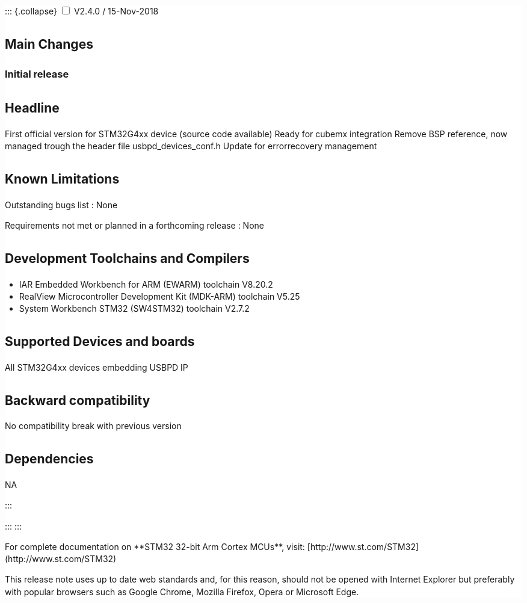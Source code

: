 ::: {.collapse}
<input type="checkbox" id="collapse-section2" aria-hidden="true">
<label for="collapse-section2" aria-hidden="true">V2.4.0 / 15-Nov-2018</label>
<div>			

## Main Changes

### Initial release

  Headline
  ----------------------------------------------------------
  First official version for STM32G4xx device (source code available)
  Ready for cubemx integration
  Remove BSP reference, now managed trough the header file usbpd_devices_conf.h
  Update for errorrecovery management

## Known Limitations

  Outstanding bugs list : None

  Requirements not met or planned in a forthcoming release : None

## Development Toolchains and Compilers

- IAR Embedded Workbench for ARM (EWARM) toolchain V8.20.2
- RealView Microcontroller Development Kit (MDK-ARM) toolchain V5.25
- System Workbench STM32 (SW4STM32) toolchain V2.7.2

## Supported Devices and boards

  All STM32G4xx devices embedding USBPD IP

## Backward compatibility

  No compatibility break with previous version

## Dependencies

  NA 

</div>
:::

:::
:::

<footer class="sticky">
For complete documentation on **STM32 32-bit Arm Cortex MCUs**,
visit: [http://www.st.com/STM32](http://www.st.com/STM32)

This release note uses up to date web standards and, for this reason, should not
be opened with Internet Explorer but preferably with popular browsers such as
Google Chrome, Mozilla Firefox, Opera or Microsoft Edge.
</footer>

